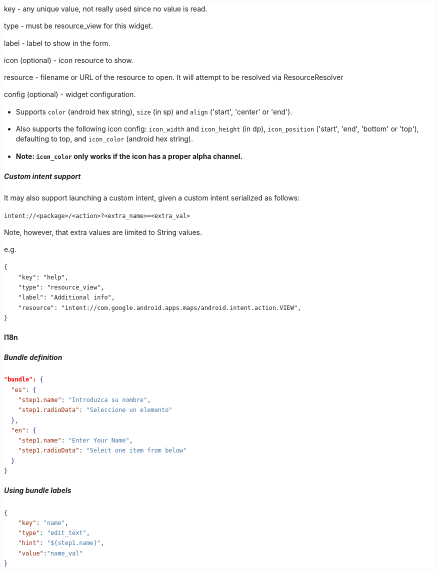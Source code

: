 key - any unique value, not really used since no value is read.

type - must be resource_view for this widget.

label - label to show in the form.

icon (optional) - icon resource to show.

resource - filename or URL of the resource to open.
    It will attempt to be resolved via ResourceResolver

config (optional) - widget configuration.

* Supports `color` (android hex string), `size` (in sp) and `align` ('start', 'center' or 'end').
* Also supports the following icon config: `icon_width` and `icon_height` (in dp),
`icon_position` ('start', 'end', 'bottom' or 'top'), defaulting to top,
and `icon_color` (android hex string).

* **Note: `icon_color` only works if the icon has a proper alpha channel.**

##### Custom intent support

It may also support launching a custom intent, given a custom intent serialized as follows:

`intent://<package>/<action>?<extra_name>=<extra_val>`

Note, however, that extra values are limited to String values.

e.g.

```
{
    "key": "help",
    "type": "resource_view",
    "label": "Additional info",
    "resource": "intent://com.google.android.apps.maps/android.intent.action.VIEW",
}
```

#### I18n
##### Bundle definition
```json
"bundle": {
  "es": {
    "step1.name": "Introduzca su nombre",
    "step1.radioData": "Seleccione un elemento"
  },
  "en": {
    "step1.name": "Enter Your Name",
    "step1.radioData": "Select one item from below"
  }
}
```

##### Using bundle labels
```json
{
    "key": "name",
    "type": "edit_text",
    "hint": "${step1.name}",
    "value":"name_val"
}

```
